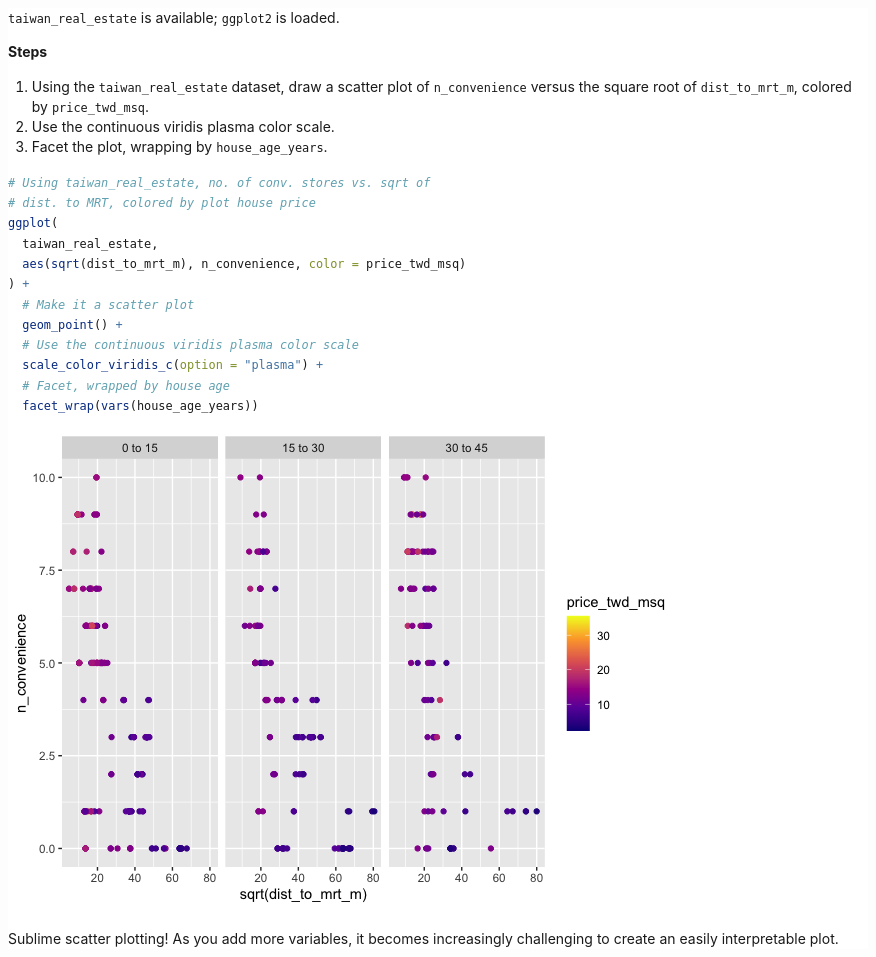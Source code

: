 `taiwan_real_estate` is available; `ggplot2` is loaded.

**Steps**

1.  Using the `taiwan_real_estate` dataset, draw a scatter plot of
    `n_convenience` versus the square root of `dist_to_mrt_m`, colored
    by `price_twd_msq`.
2.  Use the continuous viridis plasma color scale.
3.  Facet the plot, wrapping by `house_age_years`.

``` r
# Using taiwan_real_estate, no. of conv. stores vs. sqrt of
# dist. to MRT, colored by plot house price
ggplot(
  taiwan_real_estate, 
  aes(sqrt(dist_to_mrt_m), n_convenience, color = price_twd_msq)
) +
  # Make it a scatter plot
  geom_point() +
  # Use the continuous viridis plasma color scale
  scale_color_viridis_c(option = "plasma") +
  # Facet, wrapped by house age
  facet_wrap(vars(house_age_years))
```

![](readme_files/figure-gfm/unnamed-chunk-42-1.png)

Sublime scatter plotting! As you add more variables, it becomes
increasingly challenging to create an easily interpretable plot.

